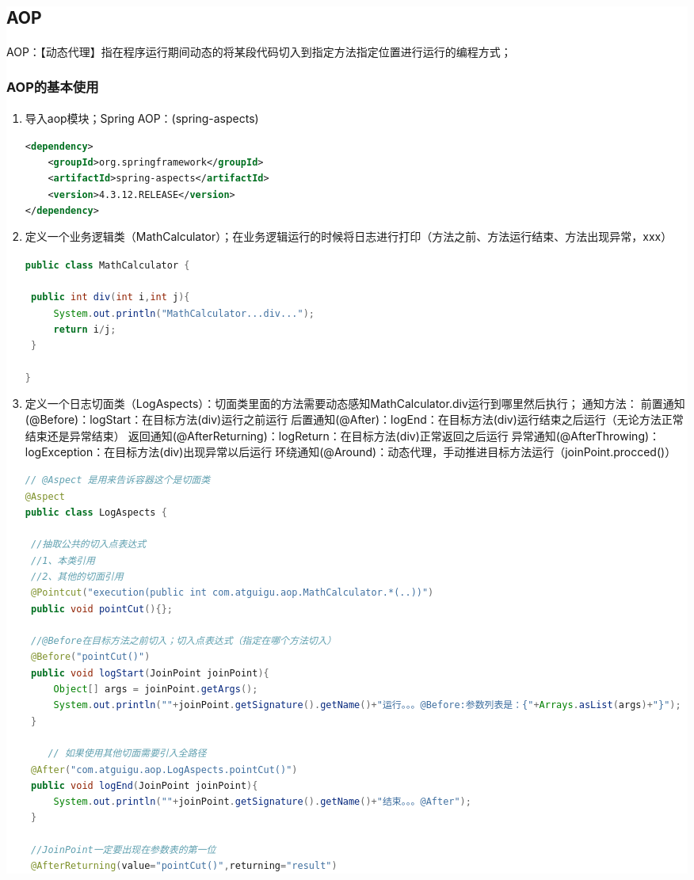 ## AOP

AOP：【动态代理】指在程序运行期间动态的将某段代码切入到指定方法指定位置进行运行的编程方式；

### AOP的基本使用

1. 导入aop模块；Spring AOP：(spring-aspects)

   ```xml
   <dependency>
       <groupId>org.springframework</groupId>
       <artifactId>spring-aspects</artifactId>
       <version>4.3.12.RELEASE</version>
   </dependency>
   ```

   

2. 定义一个业务逻辑类（MathCalculator）；在业务逻辑运行的时候将日志进行打印（方法之前、方法运行结束、方法出现异常，xxx）

   ```java
   public class MathCalculator {
   	
   	public int div(int i,int j){
   		System.out.println("MathCalculator...div...");
   		return i/j;	
   	}
   
   }
   ```

   

3. 定义一个日志切面类（LogAspects）：切面类里面的方法需要动态感知MathCalculator.div运行到哪里然后执行；
   		通知方法：
   			前置通知(@Before)：logStart：在目标方法(div)运行之前运行
   			后置通知(@After)：logEnd：在目标方法(div)运行结束之后运行（无论方法正常结束还是异常结束）
   			返回通知(@AfterReturning)：logReturn：在目标方法(div)正常返回之后运行
   			异常通知(@AfterThrowing)：logException：在目标方法(div)出现异常以后运行
   			环绕通知(@Around)：动态代理，手动推进目标方法运行（joinPoint.procced()）

   ```java
   // @Aspect 是用来告诉容器这个是切面类
   @Aspect
   public class LogAspects {
   	
   	//抽取公共的切入点表达式
   	//1、本类引用
   	//2、其他的切面引用
   	@Pointcut("execution(public int com.atguigu.aop.MathCalculator.*(..))")
   	public void pointCut(){};
   	
   	//@Before在目标方法之前切入；切入点表达式（指定在哪个方法切入）
   	@Before("pointCut()")
   	public void logStart(JoinPoint joinPoint){
   		Object[] args = joinPoint.getArgs();
   		System.out.println(""+joinPoint.getSignature().getName()+"运行。。。@Before:参数列表是：{"+Arrays.asList(args)+"}");
   	}
   	
       // 如果使用其他切面需要引入全路径
   	@After("com.atguigu.aop.LogAspects.pointCut()")
   	public void logEnd(JoinPoint joinPoint){
   		System.out.println(""+joinPoint.getSignature().getName()+"结束。。。@After");
   	}
   	
   	//JoinPoint一定要出现在参数表的第一位
   	@AfterReturning(value="pointCut()",returning="result")
   ```